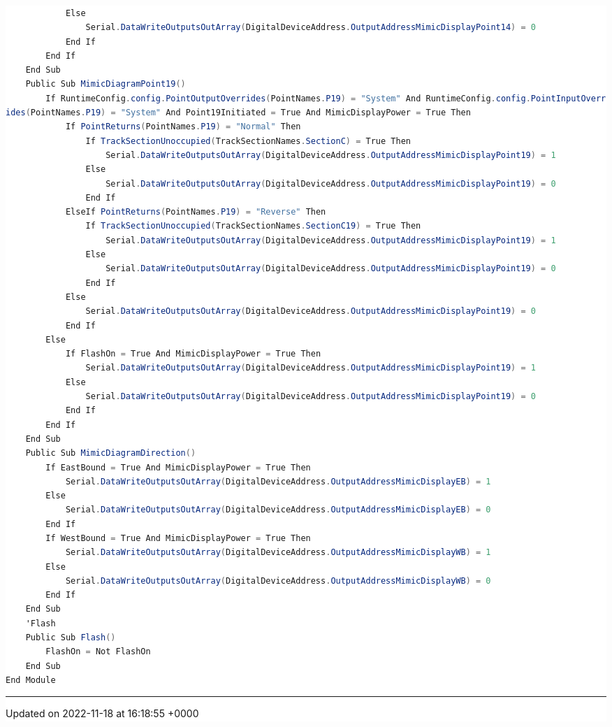 ```csharp
            Else
                Serial.DataWriteOutputsOutArray(DigitalDeviceAddress.OutputAddressMimicDisplayPoint14) = 0
            End If
        End If
    End Sub
    Public Sub MimicDiagramPoint19()
        If RuntimeConfig.config.PointOutputOverrides(PointNames.P19) = "System" And RuntimeConfig.config.PointInputOverrides(PointNames.P19) = "System" And Point19Initiated = True And MimicDisplayPower = True Then
            If PointReturns(PointNames.P19) = "Normal" Then
                If TrackSectionUnoccupied(TrackSectionNames.SectionC) = True Then
                    Serial.DataWriteOutputsOutArray(DigitalDeviceAddress.OutputAddressMimicDisplayPoint19) = 1
                Else
                    Serial.DataWriteOutputsOutArray(DigitalDeviceAddress.OutputAddressMimicDisplayPoint19) = 0
                End If
            ElseIf PointReturns(PointNames.P19) = "Reverse" Then
                If TrackSectionUnoccupied(TrackSectionNames.SectionC19) = True Then
                    Serial.DataWriteOutputsOutArray(DigitalDeviceAddress.OutputAddressMimicDisplayPoint19) = 1
                Else
                    Serial.DataWriteOutputsOutArray(DigitalDeviceAddress.OutputAddressMimicDisplayPoint19) = 0
                End If
            Else
                Serial.DataWriteOutputsOutArray(DigitalDeviceAddress.OutputAddressMimicDisplayPoint19) = 0
            End If
        Else
            If FlashOn = True And MimicDisplayPower = True Then
                Serial.DataWriteOutputsOutArray(DigitalDeviceAddress.OutputAddressMimicDisplayPoint19) = 1
            Else
                Serial.DataWriteOutputsOutArray(DigitalDeviceAddress.OutputAddressMimicDisplayPoint19) = 0
            End If
        End If
    End Sub
    Public Sub MimicDiagramDirection()
        If EastBound = True And MimicDisplayPower = True Then
            Serial.DataWriteOutputsOutArray(DigitalDeviceAddress.OutputAddressMimicDisplayEB) = 1
        Else
            Serial.DataWriteOutputsOutArray(DigitalDeviceAddress.OutputAddressMimicDisplayEB) = 0
        End If
        If WestBound = True And MimicDisplayPower = True Then
            Serial.DataWriteOutputsOutArray(DigitalDeviceAddress.OutputAddressMimicDisplayWB) = 1
        Else
            Serial.DataWriteOutputsOutArray(DigitalDeviceAddress.OutputAddressMimicDisplayWB) = 0
        End If
    End Sub
    'Flash
    Public Sub Flash()
        FlashOn = Not FlashOn
    End Sub
End Module
```


-------------------------------

Updated on 2022-11-18 at 16:18:55 +0000
